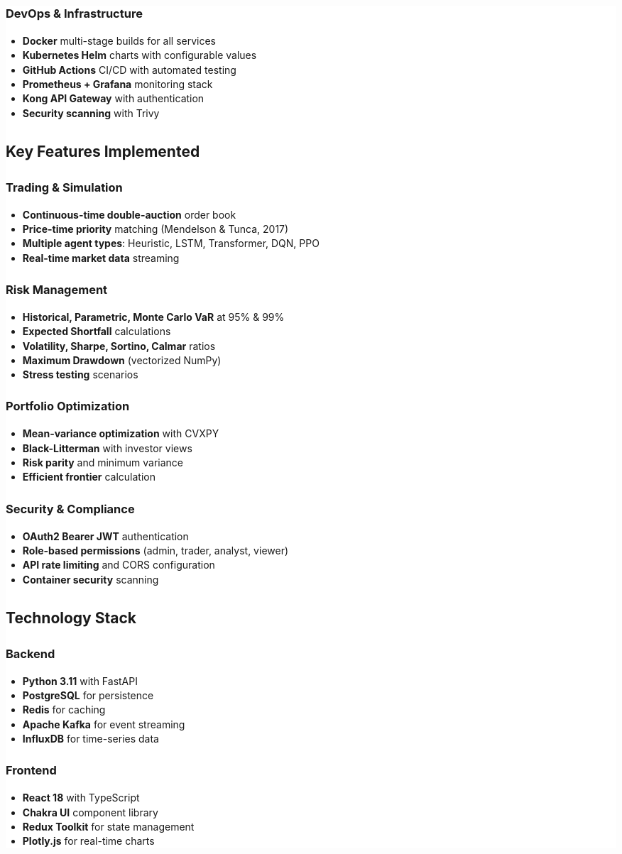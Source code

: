 ### DevOps & Infrastructure
- **Docker** multi-stage builds for all services
- **Kubernetes Helm** charts with configurable values
- **GitHub Actions** CI/CD with automated testing
- **Prometheus + Grafana** monitoring stack
- **Kong API Gateway** with authentication
- **Security scanning** with Trivy

## Key Features Implemented

### Trading & Simulation
- **Continuous-time double-auction** order book
- **Price-time priority** matching (Mendelson & Tunca, 2017)
- **Multiple agent types**: Heuristic, LSTM, Transformer, DQN, PPO
- **Real-time market data** streaming

### Risk Management
- **Historical, Parametric, Monte Carlo VaR** at 95% & 99%
- **Expected Shortfall** calculations
- **Volatility, Sharpe, Sortino, Calmar** ratios
- **Maximum Drawdown** (vectorized NumPy)
- **Stress testing** scenarios

### Portfolio Optimization
- **Mean-variance optimization** with CVXPY
- **Black-Litterman** with investor views
- **Risk parity** and minimum variance
- **Efficient frontier** calculation

### Security & Compliance
- **OAuth2 Bearer JWT** authentication
- **Role-based permissions** (admin, trader, analyst, viewer)
- **API rate limiting** and CORS configuration
- **Container security** scanning

## Technology Stack

### Backend
- **Python 3.11** with FastAPI
- **PostgreSQL** for persistence
- **Redis** for caching
- **Apache Kafka** for event streaming
- **InfluxDB** for time-series data

### Frontend
- **React 18** with TypeScript
- **Chakra UI** component library
- **Redux Toolkit** for state management
- **Plotly.js** for real-time charts
